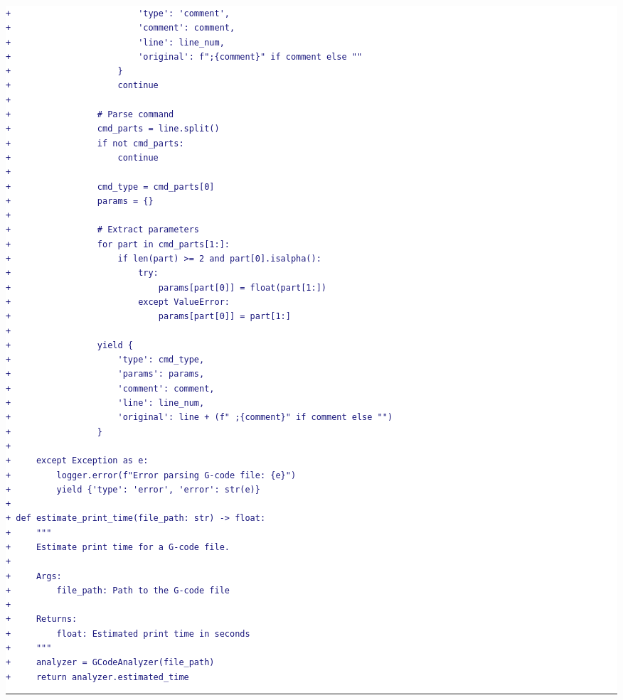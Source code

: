 ```diff
+                         'type': 'comment',
+                         'comment': comment,
+                         'line': line_num,
+                         'original': f";{comment}" if comment else ""
+                     }
+                     continue
+                 
+                 # Parse command
+                 cmd_parts = line.split()
+                 if not cmd_parts:
+                     continue
+                 
+                 cmd_type = cmd_parts[0]
+                 params = {}
+                 
+                 # Extract parameters
+                 for part in cmd_parts[1:]:
+                     if len(part) >= 2 and part[0].isalpha():
+                         try:
+                             params[part[0]] = float(part[1:])
+                         except ValueError:
+                             params[part[0]] = part[1:]
+                 
+                 yield {
+                     'type': cmd_type,
+                     'params': params,
+                     'comment': comment,
+                     'line': line_num,
+                     'original': line + (f" ;{comment}" if comment else "")
+                 }
+     
+     except Exception as e:
+         logger.error(f"Error parsing G-code file: {e}")
+         yield {'type': 'error', 'error': str(e)}
+ 
+ def estimate_print_time(file_path: str) -> float:
+     """
+     Estimate print time for a G-code file.
+     
+     Args:
+         file_path: Path to the G-code file
+         
+     Returns:
+         float: Estimated print time in seconds
+     """
+     analyzer = GCodeAnalyzer(file_path)
+     return analyzer.estimated_time 
```

---
